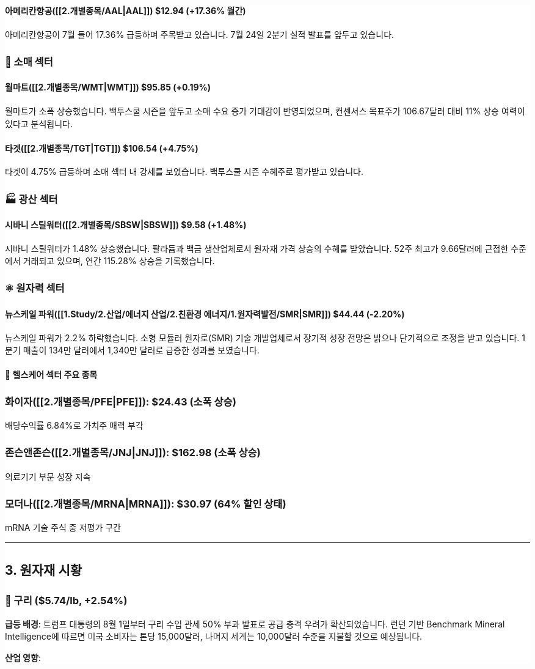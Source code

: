 #### **아메리칸항공**([[2.개별종목/AAL\|AAL]]) $12.94 (+17.36% 월간)

아메리칸항공이 7월 들어 17.36% 급등하며 주목받고 있습니다. 7월 24일 2분기 실적 발표를 앞두고 있습니다.

### 🛒 소매 섹터

#### **월마트**([[2.개별종목/WMT\|WMT]]) $95.85 (+0.19%)

월마트가 소폭 상승했습니다. 백투스쿨 시즌을 앞두고 소매 수요 증가 기대감이 반영되었으며, 컨센서스 목표주가 106.67달러 대비 11% 상승 여력이 있다고 분석됩니다.

#### **타겟**([[2.개별종목/TGT\|TGT]]) $106.54 (+4.75%)

타겟이 4.75% 급등하며 소매 섹터 내 강세를 보였습니다. 백투스쿨 시즌 수혜주로 평가받고 있습니다.

### 🏭 광산 섹터

#### **시바니 스틸워터**([[2.개별종목/SBSW\|SBSW]]) $9.58 (+1.48%)

시바니 스틸워터가 1.48% 상승했습니다. 팔라듐과 백금 생산업체로서 원자재 가격 상승의 수혜를 받았습니다. 52주 최고가 9.66달러에 근접한 수준에서 거래되고 있으며, 연간 115.28% 상승을 기록했습니다.

### ⚛️ 원자력 섹터

#### **뉴스케일 파워**([[1.Study/2.산업/에너지 산업/2.친환경 에너지/1.원자력발전/SMR\|SMR]]) $44.44 (-2.20%)

뉴스케일 파워가 2.2% 하락했습니다. 소형 모듈러 원자로(SMR) 기술 개발업체로서 장기적 성장 전망은 밝으나 단기적으로 조정을 받고 있습니다. 1분기 매출이 134만 달러에서 1,340만 달러로 급증한 성과를 보였습니다.

#### 🏥 헬스케어 섹터 주요 종목

### **화이자**([[2.개별종목/PFE\|PFE]]): $24.43 (소폭 상승) 

배당수익률 6.84%로 가치주 매력 부각

### **존슨앤존슨**([[2.개별종목/JNJ\|JNJ]]): $162.98 (소폭 상승) 

의료기기 부문 성장 지속

### **모더나**([[2.개별종목/MRNA\|MRNA]]): $30.97 (64% 할인 상태) 
mRNA 기술 주식 중 저평가 구간

---

## 3. 원자재 시황

### 🔶 구리 ($5.74/lb, +2.54%)

**급등 배경**: 트럼프 대통령의 8월 1일부터 구리 수입 관세 50% 부과 발표로 공급 충격 우려가 확산되었습니다. 런던 기반 Benchmark Mineral Intelligence에 따르면 미국 소비자는 톤당 15,000달러, 나머지 세계는 10,000달러 수준을 지불할 것으로 예상됩니다.

**산업 영향**:

